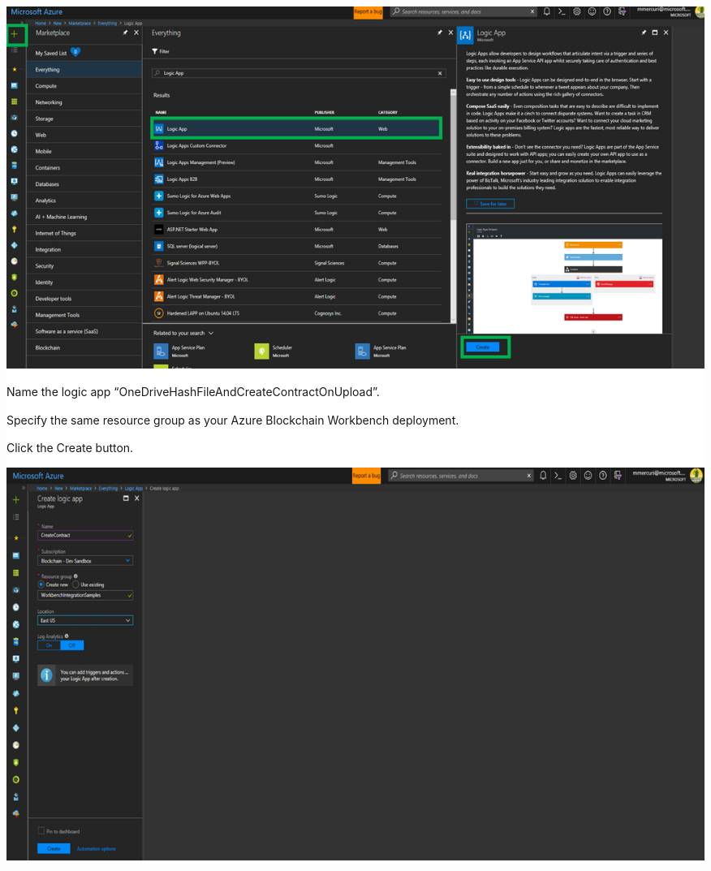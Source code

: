![](./media/82ed233953daa1bf6971180cfd1c3379.png)

Name the logic app “OneDriveHashFileAndCreateContractOnUpload”.

Specify the same resource group as your Azure Blockchain Workbench deployment.

Click the Create button.

![](./media/7f9bfaaebcf5a38fa305e958b5bbb538.png)

